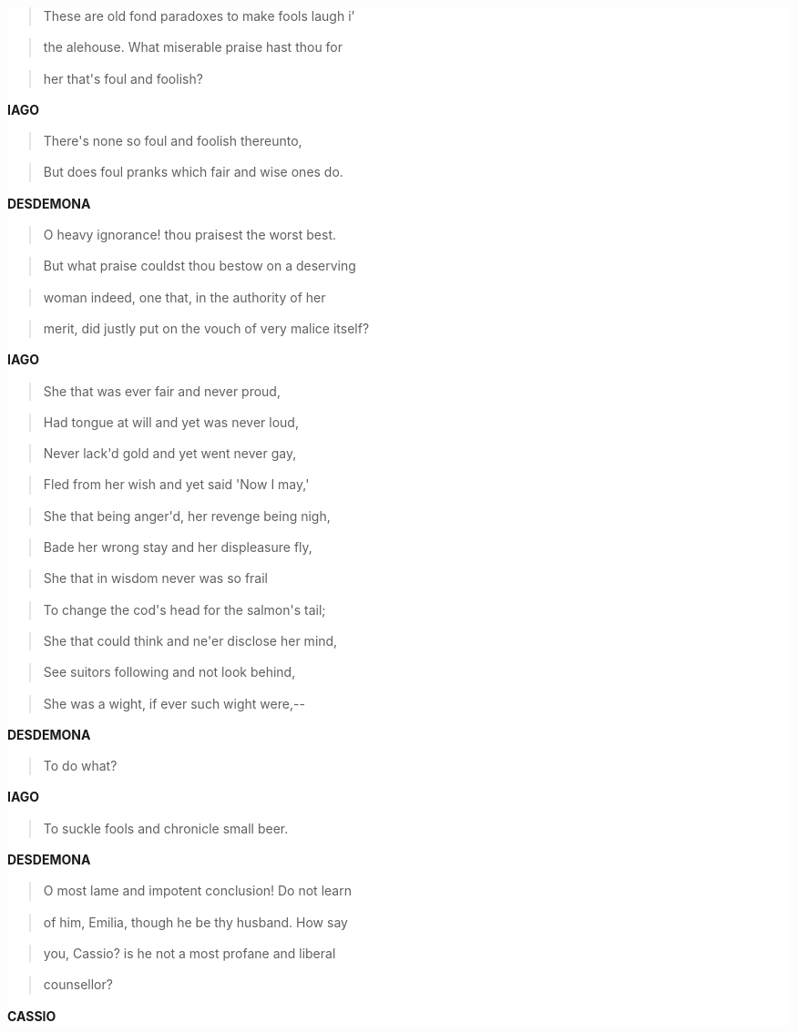 > These are old fond paradoxes to make fools laugh i'  

> the alehouse. What miserable praise hast thou for  

> her that's foul and foolish?  

**IAGO**

> There's none so foul and foolish thereunto,  

> But does foul pranks which fair and wise ones do.  

**DESDEMONA**

> O heavy ignorance! thou praisest the worst best.  

> But what praise couldst thou bestow on a deserving  

> woman indeed, one that, in the authority of her  

> merit, did justly put on the vouch of very malice itself?  

**IAGO**

> She that was ever fair and never proud,  

> Had tongue at will and yet was never loud,  

> Never lack'd gold and yet went never gay,  

> Fled from her wish and yet said 'Now I may,'  

> She that being anger'd, her revenge being nigh,  

> Bade her wrong stay and her displeasure fly,  

> She that in wisdom never was so frail  

> To change the cod's head for the salmon's tail;  

> She that could think and ne'er disclose her mind,  

> See suitors following and not look behind,  

> She was a wight, if ever such wight were,--  

**DESDEMONA**

> To do what?  

**IAGO**

> To suckle fools and chronicle small beer.  

**DESDEMONA**

> O most lame and impotent conclusion! Do not learn  

> of him, Emilia, though he be thy husband. How say  

> you, Cassio? is he not a most profane and liberal  

> counsellor?  

**CASSIO**
